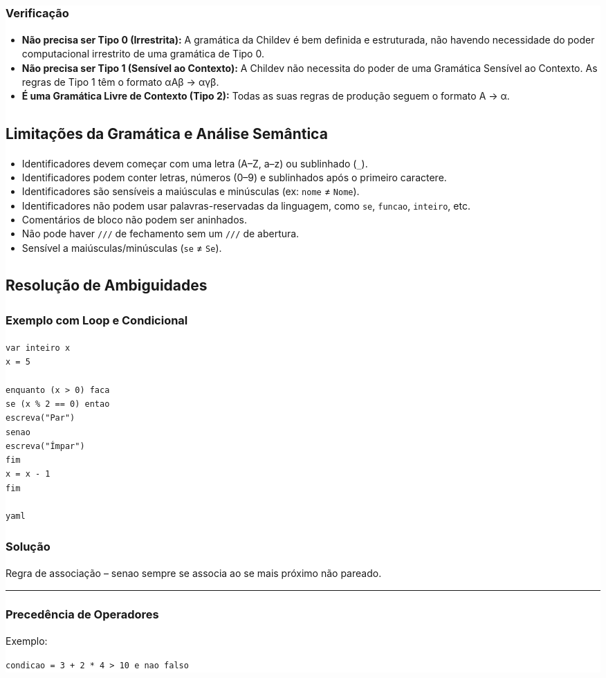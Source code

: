 ### Verificação

* **Não precisa ser Tipo 0 (Irrestrita):** A gramática da Childev é bem definida e estruturada, não havendo necessidade do poder computacional irrestrito de uma gramática de Tipo 0.
* **Não precisa ser Tipo 1 (Sensível ao Contexto):** A Childev não necessita do poder de uma Gramática Sensível ao Contexto. As regras de Tipo 1 têm o formato αAβ → αγβ.
* **É uma Gramática Livre de Contexto (Tipo 2):** Todas as suas regras de produção seguem o formato A → α.


## Limitações da Gramática e Análise Semântica

* Identificadores devem começar com uma letra (A–Z, a–z) ou sublinhado (`_`).
* Identificadores podem conter letras, números (0–9) e sublinhados após o primeiro caractere.
* Identificadores são sensíveis a maiúsculas e minúsculas (ex: `nome` ≠ `Nome`).
* Identificadores não podem usar palavras-reservadas da linguagem, como `se`, `funcao`, `inteiro`, etc.
* Comentários de bloco não podem ser aninhados.
* Não pode haver `///` de fechamento sem um `///` de abertura.
* Sensível a maiúsculas/minúsculas (`se` ≠ `Se`).

## Resolução de Ambiguidades

### Exemplo com Loop e Condicional
```
var inteiro x
x = 5

enquanto (x > 0) faca
se (x % 2 == 0) entao
escreva("Par")
senao
escreva("Ímpar")
fim
x = x - 1
fim

yaml
```

### Solução
Regra de associação – senao sempre se associa ao se mais próximo não pareado.  

---

### Precedência de Operadores
Exemplo:
```
condicao = 3 + 2 * 4 > 10 e nao falso
```
